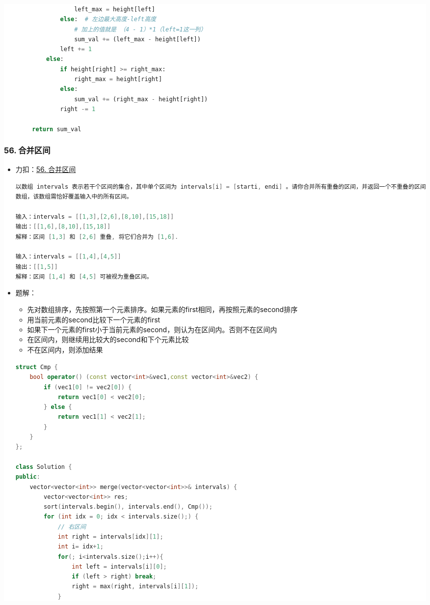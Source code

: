   ```python
                      left_max = height[left]
                  else:  # 左边最大高度-left高度
                      # 加上的值就是 （4 - 1）*1（left=1这一列）
                      sum_val += (left_max - height[left])
                  left += 1
              else:
                  if height[right] >= right_max:
                      right_max = height[right]
                  else:
                      sum_val += (right_max - height[right])
                  right -= 1
  
          return sum_val
  ```


### 56. 合并区间

+ 力扣：[56. 合并区间](https://leetcode-cn.com/problems/merge-intervals/)

  ```c++
  以数组 intervals 表示若干个区间的集合，其中单个区间为 intervals[i] = [starti, endi] 。请你合并所有重叠的区间，并返回一个不重叠的区间数组，该数组需恰好覆盖输入中的所有区间。
  
  输入：intervals = [[1,3],[2,6],[8,10],[15,18]]
  输出：[[1,6],[8,10],[15,18]]
  解释：区间 [1,3] 和 [2,6] 重叠, 将它们合并为 [1,6].
  
  输入：intervals = [[1,4],[4,5]]
  输出：[[1,5]]
  解释：区间 [1,4] 和 [4,5] 可被视为重叠区间。
  ```

+ 题解：

  + 先对数组排序，先按照第一个元素排序。如果元素的first相同，再按照元素的second排序
  + 用当前元素的second比较下一个元素的first
  + 如果下一个元素的first小于当前元素的second，则认为在区间内。否则不在区间内
  + 在区间内，则继续用比较大的second和下个元素比较
  + 不在区间内，则添加结果

  ```c++
  struct Cmp {
      bool operator() (const vector<int>&vec1,const vector<int>&vec2) {
          if (vec1[0] != vec2[0]) {
              return vec1[0] < vec2[0];
          } else {
              return vec1[1] < vec2[1];
          }
      }
  };
  
  class Solution {
  public:
      vector<vector<int>> merge(vector<vector<int>>& intervals) {
          vector<vector<int>> res;
          sort(intervals.begin(), intervals.end(), Cmp());
          for (int idx = 0; idx < intervals.size();) {
              // 右区间
              int right = intervals[idx][1];
              int i= idx+1;
              for(; i<intervals.size();i++){
                  int left = intervals[i][0];
                  if (left > right) break;
                  right = max(right, intervals[i][1]);
              }
  ```